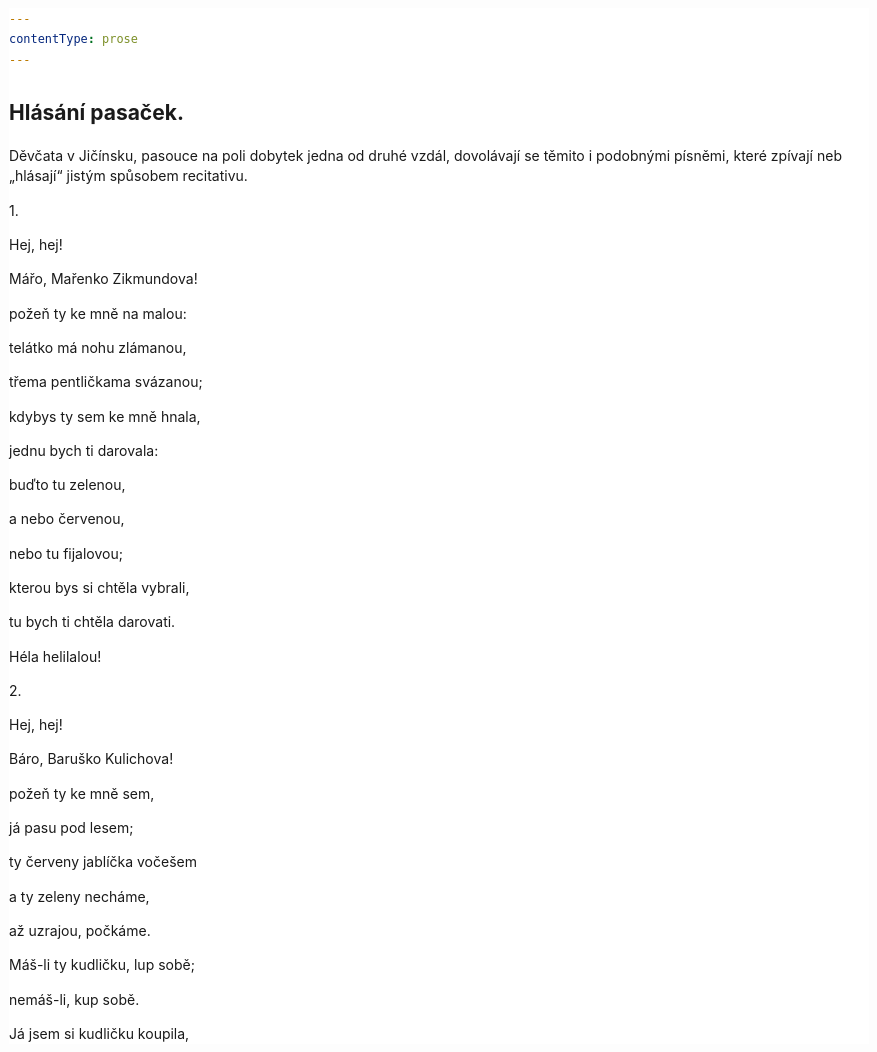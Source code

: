 ```yaml
---
contentType: prose
---
```


## Hlásání pasaček.

Děvčata v Jičínsku, pasouce na poli dobytek jedna od druhé vzdál, dovolávají se těmito i podobnými písněmi, které zpívají neb „hlásají“ jistým spůsobem recitativu.

  

1. 

Hej, hej!

Mářo, Mařenko Zikmundova!

požeň ty ke mně na malou:

telátko má nohu zlámanou,

třema pentličkama svázanou;

kdybys ty sem ke mně hnala,

jednu bych ti darovala:

buďto tu zelenou,

a nebo červenou,

nebo tu fijalovou;

kterou bys si chtěla vybrali,

tu bych ti chtěla darovati.

Héla helilalou!

  

2. 

Hej, hej!

Báro, Baruško Kulichova!

požeň ty ke mně sem,

já pasu pod lesem;

ty červeny jablíčka vočešem

a ty zeleny necháme,

až uzrajou, počkáme.

Máš-li ty kudličku, lup sobě;

nemáš-li, kup sobě.

Já jsem si kudličku koupila,
